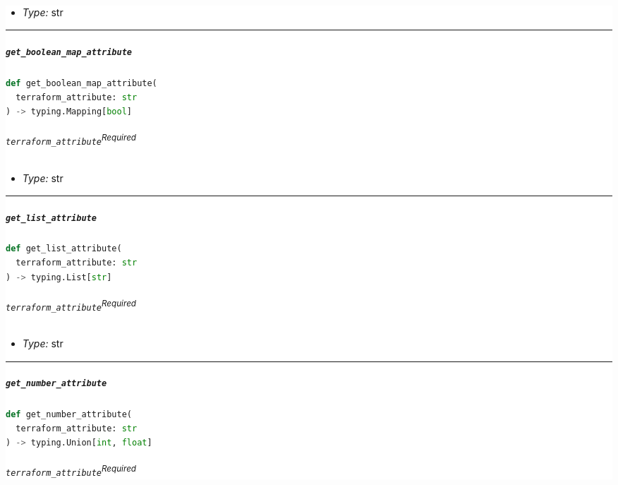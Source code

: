 - *Type:* str

---

##### `get_boolean_map_attribute` <a name="get_boolean_map_attribute" id="@cdktf/provider-cloudflare.dataCloudflareAccountMember.DataCloudflareAccountMember.getBooleanMapAttribute"></a>

```python
def get_boolean_map_attribute(
  terraform_attribute: str
) -> typing.Mapping[bool]
```

###### `terraform_attribute`<sup>Required</sup> <a name="terraform_attribute" id="@cdktf/provider-cloudflare.dataCloudflareAccountMember.DataCloudflareAccountMember.getBooleanMapAttribute.parameter.terraformAttribute"></a>

- *Type:* str

---

##### `get_list_attribute` <a name="get_list_attribute" id="@cdktf/provider-cloudflare.dataCloudflareAccountMember.DataCloudflareAccountMember.getListAttribute"></a>

```python
def get_list_attribute(
  terraform_attribute: str
) -> typing.List[str]
```

###### `terraform_attribute`<sup>Required</sup> <a name="terraform_attribute" id="@cdktf/provider-cloudflare.dataCloudflareAccountMember.DataCloudflareAccountMember.getListAttribute.parameter.terraformAttribute"></a>

- *Type:* str

---

##### `get_number_attribute` <a name="get_number_attribute" id="@cdktf/provider-cloudflare.dataCloudflareAccountMember.DataCloudflareAccountMember.getNumberAttribute"></a>

```python
def get_number_attribute(
  terraform_attribute: str
) -> typing.Union[int, float]
```

###### `terraform_attribute`<sup>Required</sup> <a name="terraform_attribute" id="@cdktf/provider-cloudflare.dataCloudflareAccountMember.DataCloudflareAccountMember.getNumberAttribute.parameter.terraformAttribute"></a>
